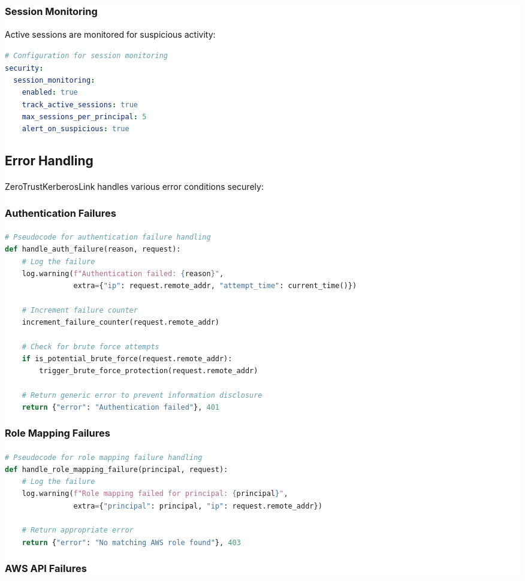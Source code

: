 ### Session Monitoring

Active sessions are monitored for suspicious activity:

```yaml
# Configuration for session monitoring
security:
  session_monitoring:
    enabled: true
    track_active_sessions: true
    max_sessions_per_principal: 5
    alert_on_suspicious: true
```

## Error Handling

ZeroTrustKerberosLink handles various error conditions securely:

### Authentication Failures

```python
# Pseudocode for authentication failure handling
def handle_auth_failure(reason, request):
    # Log the failure
    log.warning(f"Authentication failed: {reason}", 
                extra={"ip": request.remote_addr, "attempt_time": current_time()})
    
    # Increment failure counter
    increment_failure_counter(request.remote_addr)
    
    # Check for brute force attempts
    if is_potential_brute_force(request.remote_addr):
        trigger_brute_force_protection(request.remote_addr)
    
    # Return generic error to prevent information disclosure
    return {"error": "Authentication failed"}, 401
```

### Role Mapping Failures

```python
# Pseudocode for role mapping failure handling
def handle_role_mapping_failure(principal, request):
    # Log the failure
    log.warning(f"Role mapping failed for principal: {principal}", 
                extra={"principal": principal, "ip": request.remote_addr})
    
    # Return appropriate error
    return {"error": "No matching AWS role found"}, 403
```

### AWS API Failures
